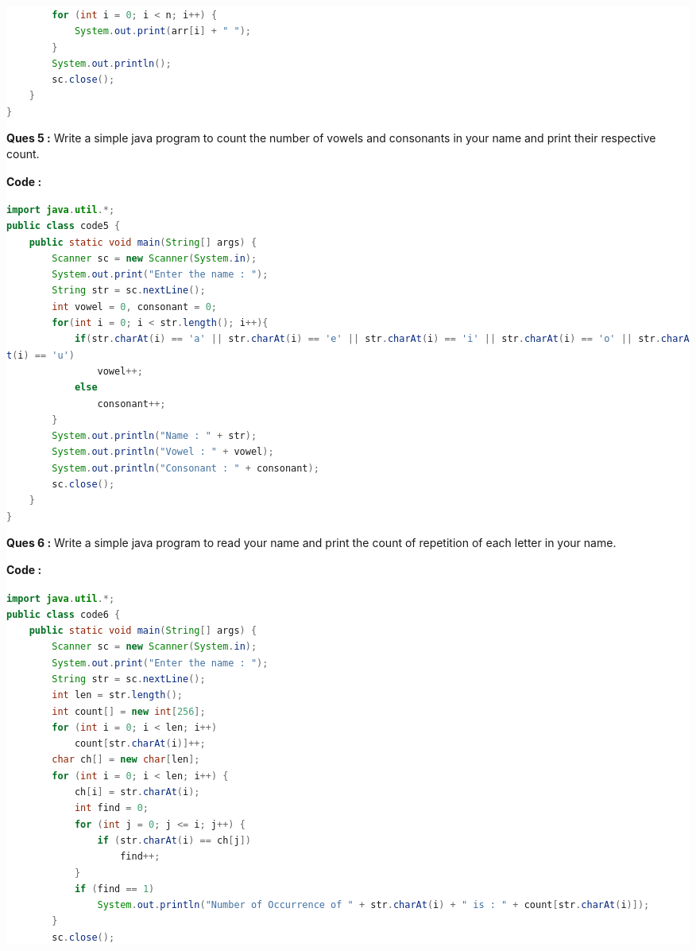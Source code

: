 ```java
        for (int i = 0; i < n; i++) {
            System.out.print(arr[i] + " ");
        }
        System.out.println();
        sc.close();
    }
}
```

**Ques 5 :** Write a simple java program to count the number of vowels and consonants in your name and print their respective count.

**Code :**

```java
import java.util.*;
public class code5 {
    public static void main(String[] args) {
        Scanner sc = new Scanner(System.in);
        System.out.print("Enter the name : ");
        String str = sc.nextLine();
        int vowel = 0, consonant = 0;
        for(int i = 0; i < str.length(); i++){
            if(str.charAt(i) == 'a' || str.charAt(i) == 'e' || str.charAt(i) == 'i' || str.charAt(i) == 'o' || str.charAt(i) == 'u')
                vowel++;
            else
                consonant++;
        }
        System.out.println("Name : " + str);
        System.out.println("Vowel : " + vowel);
        System.out.println("Consonant : " + consonant);
        sc.close();
    }
}
```

**Ques 6 :** Write a simple java program to read your name and print the count of repetition of each letter in your name.

**Code :**

```java
import java.util.*;
public class code6 {
    public static void main(String[] args) {
        Scanner sc = new Scanner(System.in);
        System.out.print("Enter the name : ");
        String str = sc.nextLine();
        int len = str.length();
        int count[] = new int[256];
        for (int i = 0; i < len; i++)
            count[str.charAt(i)]++;
        char ch[] = new char[len];
        for (int i = 0; i < len; i++) {
            ch[i] = str.charAt(i);
            int find = 0;
            for (int j = 0; j <= i; j++) {
                if (str.charAt(i) == ch[j])
                    find++;
            }
            if (find == 1)
                System.out.println("Number of Occurrence of " + str.charAt(i) + " is : " + count[str.charAt(i)]);
        }
        sc.close();
```